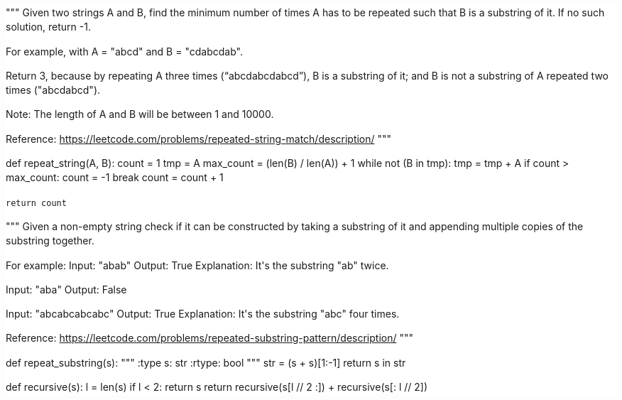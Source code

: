 """
Given two strings A and B, find the minimum number of times A has to be repeated such that B is a substring of it. If no such solution, return -1.

For example, with A = "abcd" and B = "cdabcdab".

Return 3, because by repeating A three times (“abcdabcdabcd”), B is a substring of it; and B is not a substring of A repeated two times ("abcdabcd").

Note:
The length of A and B will be between 1 and 10000.

Reference: https://leetcode.com/problems/repeated-string-match/description/
"""


def repeat_string(A, B):
    count = 1
    tmp = A
    max_count = (len(B) / len(A)) + 1
    while not (B in tmp):
        tmp = tmp + A
        if count > max_count:
            count = -1
            break
        count = count + 1

    return count

"""
Given a non-empty string check if it can be constructed by taking
a substring of it and appending multiple copies of the substring together.

For example:
Input: "abab"
Output: True
Explanation: It's the substring "ab" twice.

Input: "aba"
Output: False

Input: "abcabcabcabc"
Output: True
Explanation: It's the substring "abc" four times.

Reference: https://leetcode.com/problems/repeated-substring-pattern/description/
"""


def repeat_substring(s):
    """
    :type s: str
    :rtype: bool
    """
    str = (s + s)[1:-1]
    return s in str

def recursive(s):
    l = len(s)
    if l < 2:
        return s
    return recursive(s[l // 2 :]) + recursive(s[: l // 2])
